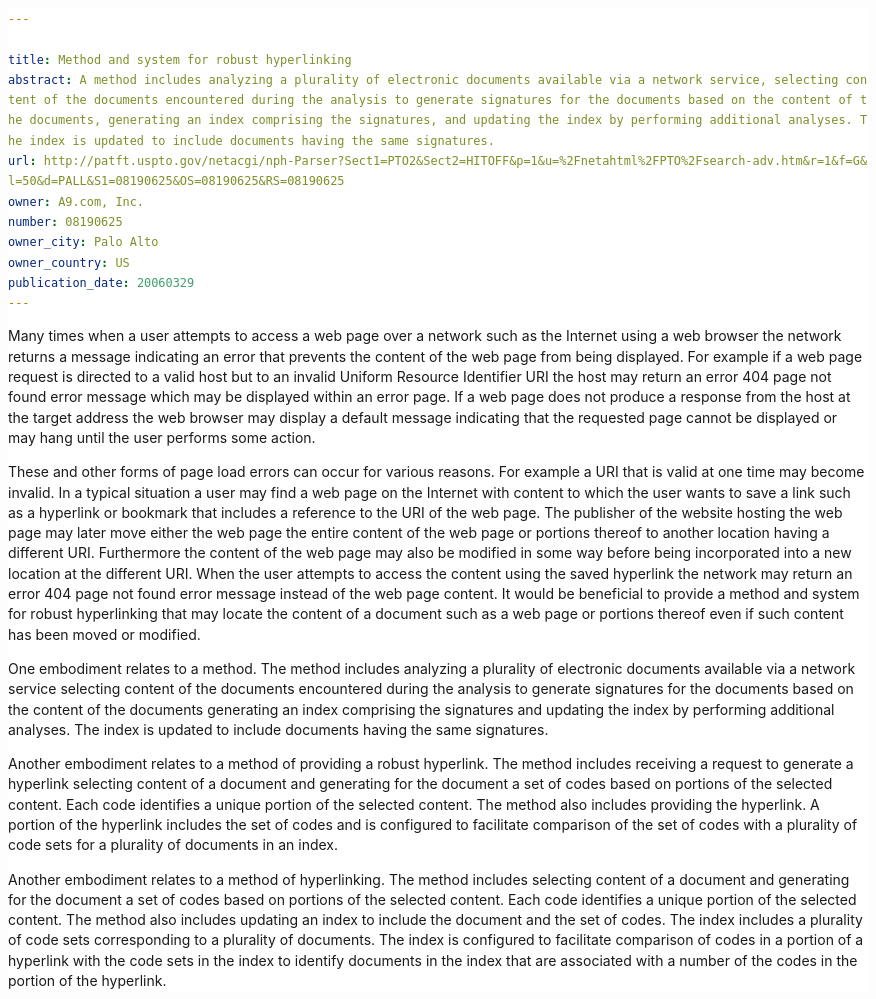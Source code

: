 ```yaml
---

title: Method and system for robust hyperlinking
abstract: A method includes analyzing a plurality of electronic documents available via a network service, selecting content of the documents encountered during the analysis to generate signatures for the documents based on the content of the documents, generating an index comprising the signatures, and updating the index by performing additional analyses. The index is updated to include documents having the same signatures.
url: http://patft.uspto.gov/netacgi/nph-Parser?Sect1=PTO2&Sect2=HITOFF&p=1&u=%2Fnetahtml%2FPTO%2Fsearch-adv.htm&r=1&f=G&l=50&d=PALL&S1=08190625&OS=08190625&RS=08190625
owner: A9.com, Inc.
number: 08190625
owner_city: Palo Alto
owner_country: US
publication_date: 20060329
---
```

Many times when a user attempts to access a web page over a network such as the Internet using a web browser the network returns a message indicating an error that prevents the content of the web page from being displayed. For example if a web page request is directed to a valid host but to an invalid Uniform Resource Identifier URI the host may return an error 404 page not found error message which may be displayed within an error page. If a web page does not produce a response from the host at the target address the web browser may display a default message indicating that the requested page cannot be displayed or may hang until the user performs some action.

These and other forms of page load errors can occur for various reasons. For example a URI that is valid at one time may become invalid. In a typical situation a user may find a web page on the Internet with content to which the user wants to save a link such as a hyperlink or bookmark that includes a reference to the URI of the web page. The publisher of the website hosting the web page may later move either the web page the entire content of the web page or portions thereof to another location having a different URI. Furthermore the content of the web page may also be modified in some way before being incorporated into a new location at the different URI. When the user attempts to access the content using the saved hyperlink the network may return an error 404 page not found error message instead of the web page content. It would be beneficial to provide a method and system for robust hyperlinking that may locate the content of a document such as a web page or portions thereof even if such content has been moved or modified.

One embodiment relates to a method. The method includes analyzing a plurality of electronic documents available via a network service selecting content of the documents encountered during the analysis to generate signatures for the documents based on the content of the documents generating an index comprising the signatures and updating the index by performing additional analyses. The index is updated to include documents having the same signatures.

Another embodiment relates to a method of providing a robust hyperlink. The method includes receiving a request to generate a hyperlink selecting content of a document and generating for the document a set of codes based on portions of the selected content. Each code identifies a unique portion of the selected content. The method also includes providing the hyperlink. A portion of the hyperlink includes the set of codes and is configured to facilitate comparison of the set of codes with a plurality of code sets for a plurality of documents in an index.

Another embodiment relates to a method of hyperlinking. The method includes selecting content of a document and generating for the document a set of codes based on portions of the selected content. Each code identifies a unique portion of the selected content. The method also includes updating an index to include the document and the set of codes. The index includes a plurality of code sets corresponding to a plurality of documents. The index is configured to facilitate comparison of codes in a portion of a hyperlink with the code sets in the index to identify documents in the index that are associated with a number of the codes in the portion of the hyperlink.
